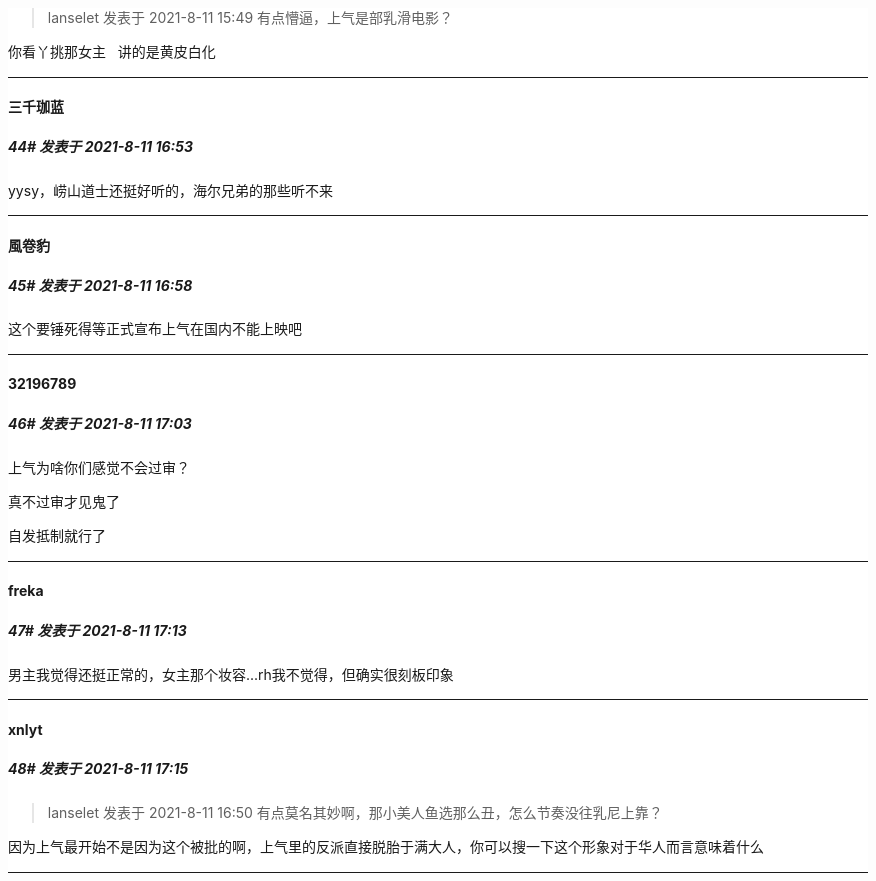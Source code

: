 
<blockquote>lanselet 发表于 2021-8-11 15:49
有点懵逼，上气是部乳滑电影？</blockquote>
你看丫挑那女主   讲的是黄皮白化


*****

####  三千珈蓝  
##### 44#       发表于 2021-8-11 16:53


yysy，崂山道士还挺好听的，海尔兄弟的那些听不来


*****

####  風卷豹  
##### 45#       发表于 2021-8-11 16:58


这个要锤死得等正式宣布上气在国内不能上映吧


*****

####  32196789  
##### 46#       发表于 2021-8-11 17:03


上气为啥你们感觉不会过审？


真不过审才见鬼了 


自发抵制就行了 


*****

####  freka  
##### 47#       发表于 2021-8-11 17:13


男主我觉得还挺正常的，女主那个妆容...rh我不觉得，但确实很刻板印象


*****

####  xnlyt  
##### 48#       发表于 2021-8-11 17:15


<blockquote>lanselet 发表于 2021-8-11 16:50
有点莫名其妙啊，那小美人鱼选那么丑，怎么节奏没往乳尼上靠？</blockquote>
因为上气最开始不是因为这个被批的啊，上气里的反派直接脱胎于满大人，你可以搜一下这个形象对于华人而言意味着什么


*****
